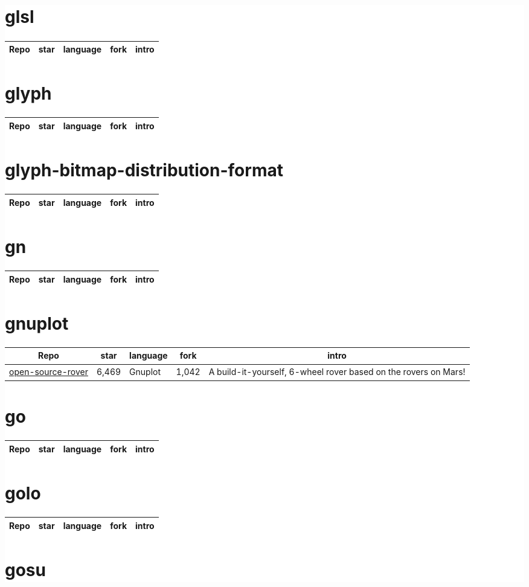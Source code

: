 
# glsl

Repo|star|language|fork|intro
-|-|-|-|-



# glyph

Repo|star|language|fork|intro
-|-|-|-|-



# glyph-bitmap-distribution-format

Repo|star|language|fork|intro
-|-|-|-|-



# gn

Repo|star|language|fork|intro
-|-|-|-|-



# gnuplot

Repo|star|language|fork|intro
-|-|-|-|-
[open-source-rover](https://hub.fastgit.org//nasa-jpl/open-source-rover)|6,469|Gnuplot|1,042|A build-it-yourself, 6-wheel rover based on the rovers on Mars!


# go

Repo|star|language|fork|intro
-|-|-|-|-



# golo

Repo|star|language|fork|intro
-|-|-|-|-



# gosu
